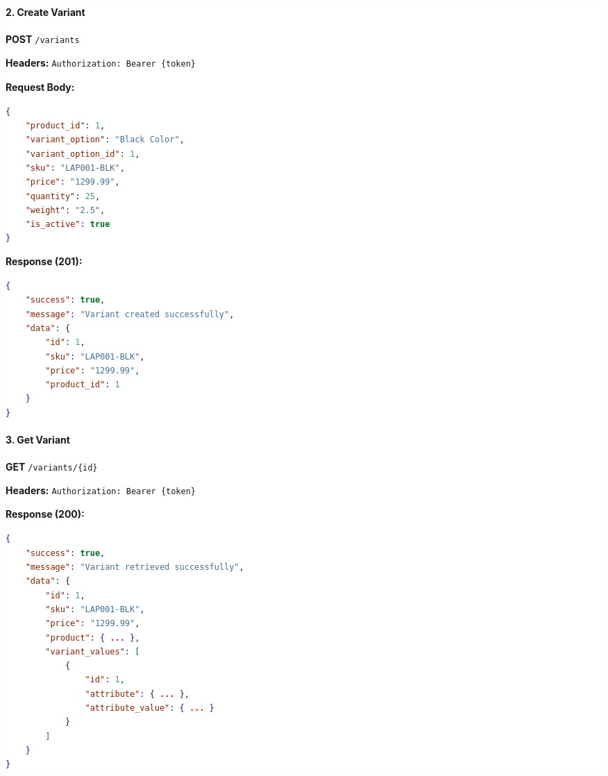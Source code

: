 #### 2. Create Variant
**POST** `/variants`

**Headers:** `Authorization: Bearer {token}`

**Request Body:**
```json
{
    "product_id": 1,
    "variant_option": "Black Color",
    "variant_option_id": 1,
    "sku": "LAP001-BLK",
    "price": "1299.99",
    "quantity": 25,
    "weight": "2.5",
    "is_active": true
}
```

**Response (201):**
```json
{
    "success": true,
    "message": "Variant created successfully",
    "data": {
        "id": 1,
        "sku": "LAP001-BLK",
        "price": "1299.99",
        "product_id": 1
    }
}
```

#### 3. Get Variant
**GET** `/variants/{id}`

**Headers:** `Authorization: Bearer {token}`

**Response (200):**
```json
{
    "success": true,
    "message": "Variant retrieved successfully",
    "data": {
        "id": 1,
        "sku": "LAP001-BLK",
        "price": "1299.99",
        "product": { ... },
        "variant_values": [
            {
                "id": 1,
                "attribute": { ... },
                "attribute_value": { ... }
            }
        ]
    }
}
```

